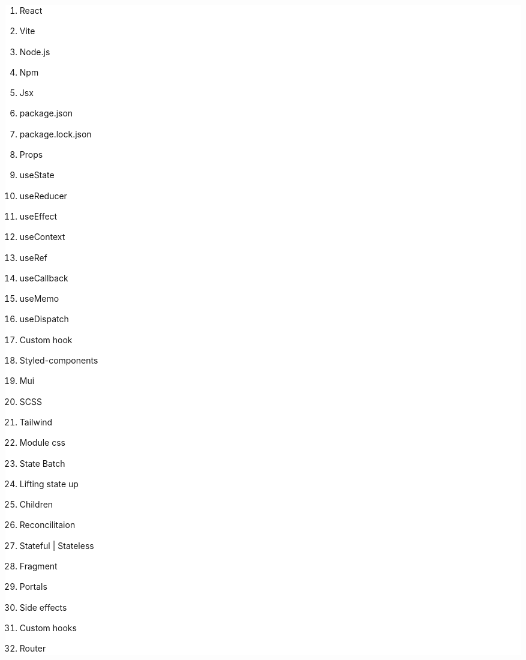 

1. React

2. Vite

3. Node.js

4. Npm

5. Jsx

6. package.json

7. package.lock.json

8. Props

9. useState

10. useReducer

11. useEffect

12. useContext

13. useRef

14. useCallback

15. useMemo

16. useDispatch

17. Custom hook

18. Styled-components

19. Mui

20. SCSS

21. Tailwind

22. Module css

23. State Batch

24. Lifting state up

25. Children

26. Reconcilitaion

27. Stateful | Stateless

28. Fragment

29. Portals

30. Side effects

31. Custom hooks

32. Router
